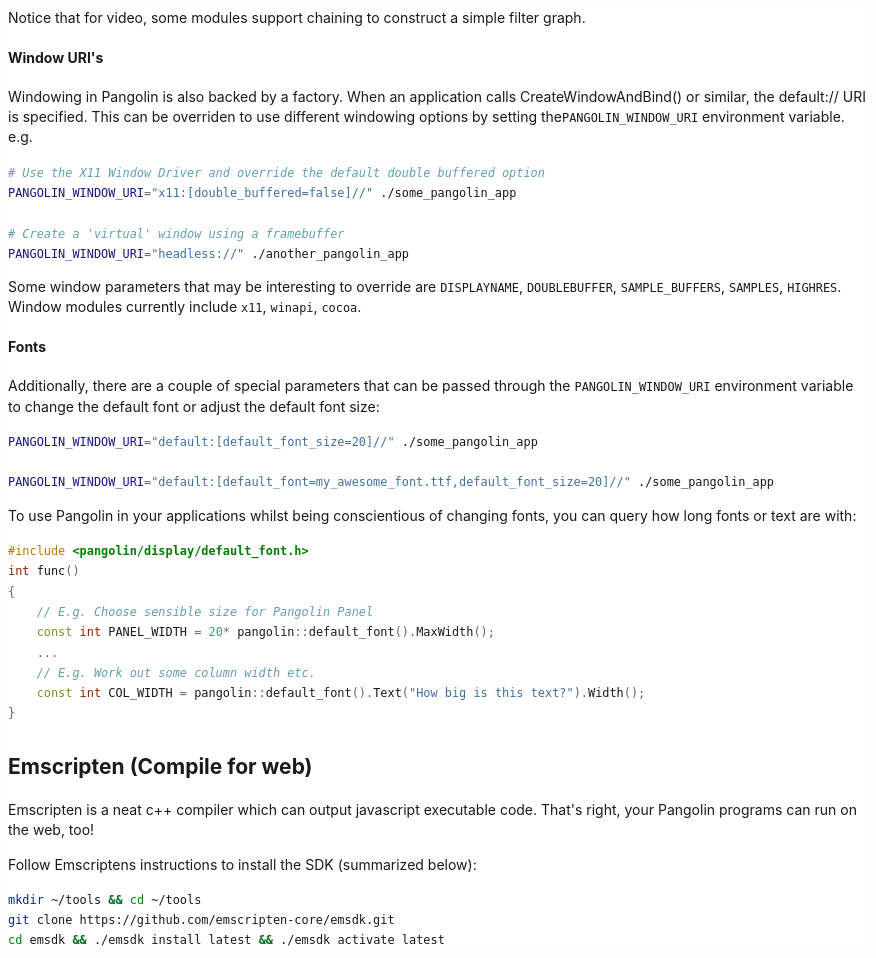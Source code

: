 Notice that for video, some modules support chaining to construct a simple filter graph.

#### Window URI's

Windowing in Pangolin is also backed by a factory. When an application calls CreateWindowAndBind() or similar, the default:// URI is specified. This can be overriden to use different windowing options by setting the`PANGOLIN_WINDOW_URI` environment variable. e.g.


```bash
# Use the X11 Window Driver and override the default double buffered option
PANGOLIN_WINDOW_URI="x11:[double_buffered=false]//" ./some_pangolin_app

# Create a 'virtual' window using a framebuffer
PANGOLIN_WINDOW_URI="headless://" ./another_pangolin_app
```

Some window parameters that may be interesting to override are `DISPLAYNAME`, `DOUBLEBUFFER`, `SAMPLE_BUFFERS`, `SAMPLES`, `HIGHRES`. Window modules currently include `x11`, `winapi`, `cocoa`.

#### Fonts

Additionally, there are a couple of special parameters that can be passed through the `PANGOLIN_WINDOW_URI` environment variable to change the default font or adjust the default font size:

```bash
PANGOLIN_WINDOW_URI="default:[default_font_size=20]//" ./some_pangolin_app

PANGOLIN_WINDOW_URI="default:[default_font=my_awesome_font.ttf,default_font_size=20]//" ./some_pangolin_app
```

To use Pangolin in your applications whilst being conscientious of changing fonts, you can query how long fonts or text are with:

```C++
#include <pangolin/display/default_font.h>
int func()
{
    // E.g. Choose sensible size for Pangolin Panel
    const int PANEL_WIDTH = 20* pangolin::default_font().MaxWidth();
    ...
    // E.g. Work out some column width etc.
    const int COL_WIDTH = pangolin::default_font().Text("How big is this text?").Width();
}
```



## Emscripten (Compile for web) ##

Emscripten is a neat c++ compiler which can output javascript executable code. That's right, your Pangolin programs can run on the web, too!

Follow Emscriptens instructions to install the SDK (summarized below):

```bash
mkdir ~/tools && cd ~/tools
git clone https://github.com/emscripten-core/emsdk.git
cd emsdk && ./emsdk install latest && ./emsdk activate latest
```
